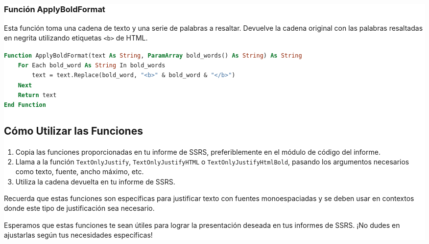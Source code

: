 
### Función ApplyBoldFormat

Esta función toma una cadena de texto y una serie de palabras a resaltar. Devuelve la cadena original con las palabras resaltadas en negrita utilizando etiquetas `<b>` de HTML.

```vb
Function ApplyBoldFormat(text As String, ParamArray bold_words() As String) As String
    For Each bold_word As String In bold_words
        text = text.Replace(bold_word, "<b>" & bold_word & "</b>")
    Next
    Return text
End Function

```

## Cómo Utilizar las Funciones

1. Copia las funciones proporcionadas en tu informe de SSRS, preferiblemente en el módulo de código del informe.
2. Llama a la función `TextOnlyJustify`, `TextOnlyJustifyHTML` o `TextOnlyJustifyHtmlBold`, pasando los argumentos necesarios como texto, fuente, ancho máximo, etc.
3. Utiliza la cadena devuelta en tu informe de SSRS.

Recuerda que estas funciones son específicas para justificar texto con fuentes monoespaciadas y se deben usar en contextos donde este tipo de justificación sea necesario.

Esperamos que estas funciones te sean útiles para lograr la presentación deseada en tus informes de SSRS. ¡No dudes en ajustarlas según tus necesidades específicas!
